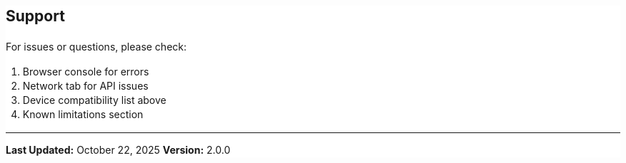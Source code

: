 ## Support

For issues or questions, please check:
1. Browser console for errors
2. Network tab for API issues
3. Device compatibility list above
4. Known limitations section

---

**Last Updated:** October 22, 2025
**Version:** 2.0.0

